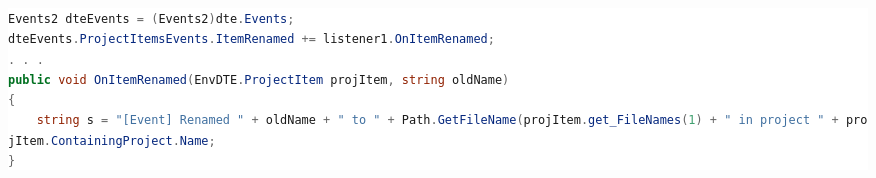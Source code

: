 ```c#  
Events2 dteEvents = (Events2)dte.Events;  
dteEvents.ProjectItemsEvents.ItemRenamed += listener1.OnItemRenamed;   
. . .  
public void OnItemRenamed(EnvDTE.ProjectItem projItem, string oldName)   
{  
    string s = "[Event] Renamed " + oldName + " to " + Path.GetFileName(projItem.get_FileNames(1) + " in project " + projItem.ContainingProject.Name;   
}  
```
